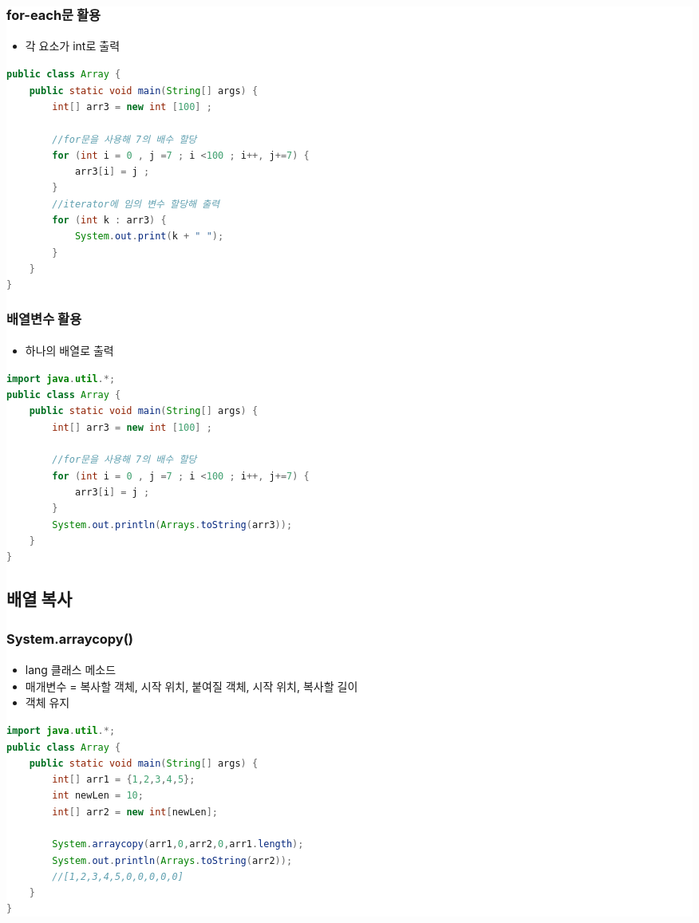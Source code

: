 ### for-each문 활용

- 각 요소가 int로 출력

```java
public class Array {
	public static void main(String[] args) {
		int[] arr3 = new int [100] ;

		//for문을 사용해 7의 배수 할당
		for (int i = 0 , j =7 ; i <100 ; i++, j+=7) {
			arr3[i] = j ;
		}
		//iterator에 임의 변수 할당해 출력
		for (int k : arr3) {
			System.out.print(k + " ");
		}
	}
}
```

### 배열변수 활용

- 하나의 배열로 출력

```java
import java.util.*;
public class Array {
	public static void main(String[] args) {
		int[] arr3 = new int [100] ;

		//for문을 사용해 7의 배수 할당
		for (int i = 0 , j =7 ; i <100 ; i++, j+=7) {
			arr3[i] = j ;
		}
		System.out.println(Arrays.toString(arr3));
	}
}
```

## 배열 복사

### System.arraycopy()

- lang 클래스 메소드
- 매개변수 = 복사할 객체, 시작 위치, 붙여질 객체, 시작 위치, 복사할 길이
- 객체 유지

```java
import java.util.*;
public class Array {
	public static void main(String[] args) {
		int[] arr1 = {1,2,3,4,5};
		int newLen = 10;
		int[] arr2 = new int[newLen];

		System.arraycopy(arr1,0,arr2,0,arr1.length);
		System.out.println(Arrays.toString(arr2));
		//[1,2,3,4,5,0,0,0,0,0]
	}
}
```
